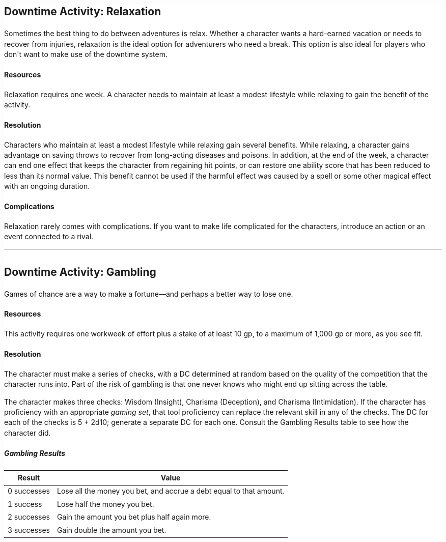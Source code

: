 
## Downtime Activity: Relaxation

Sometimes the best thing to do between adventures is relax. Whether a character wants a hard-earned vacation or needs to recover from injuries, relaxation is the ideal option for adventurers who need a break. This option is also ideal for players who don't want to make use of the downtime system.

#### Resources

Relaxation requires one week. A character needs to maintain at least a modest lifestyle while relaxing to gain the benefit of the activity.

#### Resolution

Characters who maintain at least a modest lifestyle while relaxing gain several benefits. While relaxing, a character gains advantage on saving throws to recover from long-acting diseases and poisons. In addition, at the end of the week, a character can end one effect that keeps the character from regaining hit points, or can restore one ability score that has been reduced to less than its normal value. This benefit cannot be used if the harmful effect was caused by a spell or some other magical effect with an ongoing duration.

#### Complications

Relaxation rarely comes with complications. If you want to make life complicated for the characters, introduce an action or an event connected to a rival.

---

## Downtime Activity: Gambling

Games of chance are a way to make a fortune—and perhaps a better way to lose one.

#### Resources

This activity requires one workweek of effort plus a stake of at least 10 gp, to a maximum of 1,000 gp or more, as you see fit.

#### Resolution

The character must make a series of checks, with a DC determined at random based on the quality of the competition that the character runs into. Part of the risk of gambling is that one never knows who might end up sitting across the table.

The character makes three checks: Wisdom (Insight), Charisma (Deception), and Charisma (Intimidation). If the character has proficiency with an appropriate *gaming set*, that tool proficiency can replace the relevant skill in any of the checks. The DC for each of the checks is 5 + 2d10; generate a separate DC for each one. Consult the Gambling Results table to see how the character did.

##### Gambling Results
| Result      | Value                                                               |
|-------------|---------------------------------------------------------------------|
| 0 successes | Lose all the money you bet, and accrue a debt equal to that amount. |
| 1 success   | Lose half the money you bet.                                        |
| 2 successes | Gain the amount you bet plus half again more.                       |
| 3 successes | Gain double the amount you bet.                                     |
